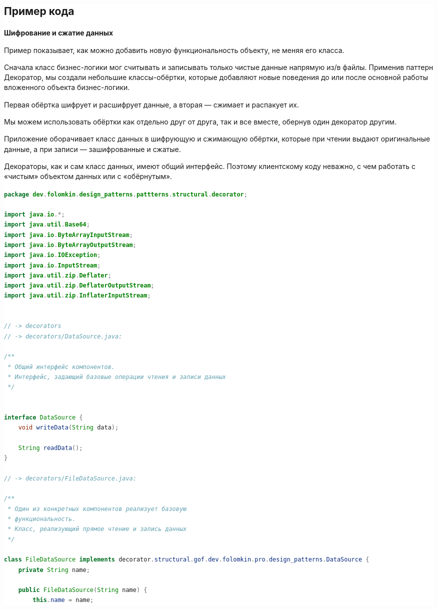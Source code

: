 ## Пример кода

**Шифрование и сжатие данных**

Пример показывает, как можно добавить новую функциональность объекту, не меняя
его класса.

Сначала класс бизнес-логики мог считывать и записывать только чистые данные
напрямую из/в файлы. Применив паттерн Декоратор, мы создали небольшие
классы-обёртки, которые добавляют новые поведения до или после основной работы
вложенного объекта бизнес-логики.

Первая обёртка шифрует и расшифрует данные, а вторая — сжимает и распакует их.

Мы можем использовать обёртки как отдельно друг от друга, так и все вместе,
обернув один декоратор другим.

Приложение оборачивает класс данных в шифрующую и сжимающую обёртки, которые при
чтении выдают оригинальные данные, а при записи — зашифрованные и сжатые.

Декораторы, как и сам класс данных, имеют общий интерфейс. Поэтому клиентскому
коду неважно, с чем работать c «чистым» объектом данных или с «обёрнутым».

```java
package dev.folomkin.design_patterns.pattterns.structural.decorator;

import java.io.*;
import java.util.Base64;
import java.io.ByteArrayInputStream;
import java.io.ByteArrayOutputStream;
import java.io.IOException;
import java.io.InputStream;
import java.util.zip.Deflater;
import java.util.zip.DeflaterOutputStream;
import java.util.zip.InflaterInputStream;


// -> decorators
// -> decorators/DataSource.java:

/**
 * Общий интерфейс компонентов.
 * Интерфейс, задающий базовые операции чтения и записи данных
 */


interface DataSource {
    void writeData(String data);

    String readData();
}

// -> decorators/FileDataSource.java:

/**
 * Один из конкретных компонентов реализует базовую
 * функциональность.
 * Класс, реализующий прямое чтение и запись данных
 */

class FileDataSource implements decorator.structural.gof.dev.folomkin.pro.design_patterns.DataSource {
    private String name;

    public FileDataSource(String name) {
        this.name = name;
```
